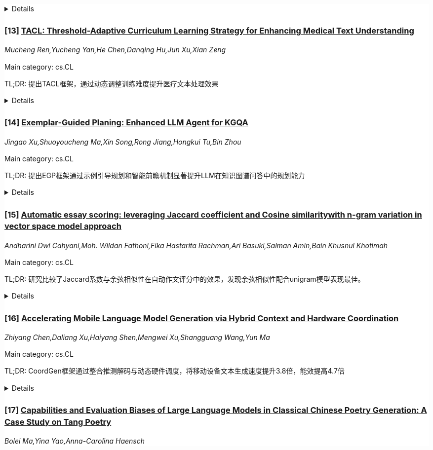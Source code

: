 
<details><summary>Details</summary></details>


### [13] [TACL: Threshold-Adaptive Curriculum Learning Strategy for Enhancing Medical Text Understanding](https://arxiv.org/abs/2510.15269)
*Mucheng Ren,Yucheng Yan,He Chen,Danqing Hu,Jun Xu,Xian Zeng*

Main category: cs.CL

TL;DR: 提出TACL框架，通过动态调整训练难度提升医疗文本处理效果


<details><summary>Details</summary></details>


### [14] [Exemplar-Guided Planing: Enhanced LLM Agent for KGQA](https://arxiv.org/abs/2510.15283)
*Jingao Xu,Shuoyoucheng Ma,Xin Song,Rong Jiang,Hongkui Tu,Bin Zhou*

Main category: cs.CL

TL;DR: 提出EGP框架通过示例引导规划和智能前瞻机制显著提升LLM在知识图谱问答中的规划能力


<details><summary>Details</summary></details>


### [15] [Automatic essay scoring: leveraging Jaccard coefficient and Cosine similaritywith n-gram variation in vector space model approach](https://arxiv.org/abs/2510.15311)
*Andharini Dwi Cahyani,Moh. Wildan Fathoni,Fika Hastarita Rachman,Ari Basuki,Salman Amin,Bain Khusnul Khotimah*

Main category: cs.CL

TL;DR: 研究比较了Jaccard系数与余弦相似性在自动作文评分中的效果，发现余弦相似性配合unigram模型表现最佳。


<details><summary>Details</summary></details>


### [16] [Accelerating Mobile Language Model Generation via Hybrid Context and Hardware Coordination](https://arxiv.org/abs/2510.15312)
*Zhiyang Chen,Daliang Xu,Haiyang Shen,Mengwei Xu,Shangguang Wang,Yun Ma*

Main category: cs.CL

TL;DR: CoordGen框架通过整合推测解码与动态硬件调度，将移动设备文本生成速度提升3.8倍，能效提高4.7倍


<details><summary>Details</summary></details>


### [17] [Capabilities and Evaluation Biases of Large Language Models in Classical Chinese Poetry Generation: A Case Study on Tang Poetry](https://arxiv.org/abs/2510.15313)
*Bolei Ma,Yina Yao,Anna-Carolina Haensch*
